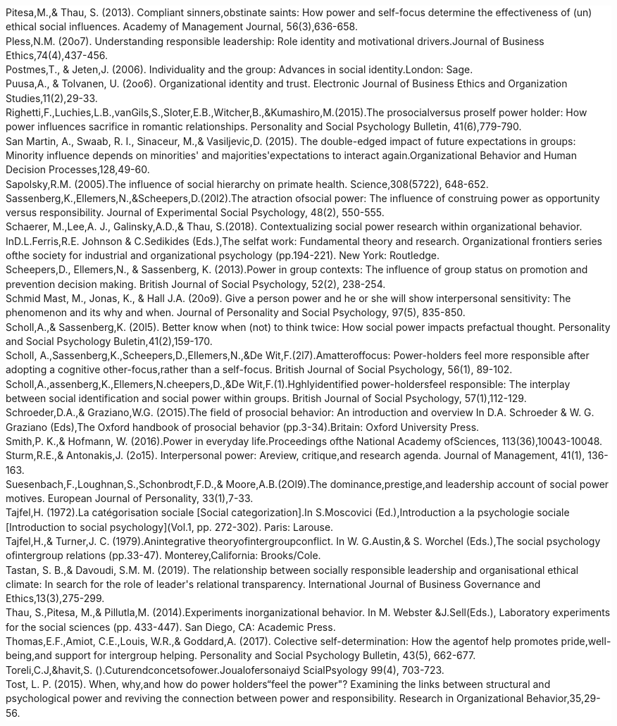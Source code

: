 Pitesa,M.,& Thau, S. (2013). Compliant sinners,obstinate saints: How power and self-focus determine the effectiveness of (un) ethical social influences. Academy of Management Journal, 56(3),636-658.   
Pless,N.M. (20o7). Understanding responsible leadership: Role identity and motivational drivers.Journal of Business Ethics,74(4),437-456.   
Postmes,T., & Jeten,J. (2006). Individuality and the group: Advances in social identity.London: Sage.   
Puusa,A., & Tolvanen, U. (2oo6). Organizational identity and trust. Electronic Journal of Business Ethics and Organization Studies,11(2),29-33.   
Righetti,F.,Luchies,L.B.,vanGils,S.,Sloter,E.B.,Witcher,B.,&Kumashiro,M.(2015).The prosocialversus proself power holder: How power influences sacrifice in romantic relationships. Personality and Social Psychology Bulletin, 41(6),779-790.   
San Martin, A., Swaab, R. I., Sinaceur, M.,& Vasiljevic,D. (2015). The double-edged impact of future expectations in groups: Minority influence depends on minorities' and majorities'expectations to interact again.Organizational Behavior and Human Decision Processes,128,49-60.   
Sapolsky,R.M. (2005).The influence of social hierarchy on primate health. Science,308(5722), 648-652.   
Sassenberg,K.,Ellemers,N.,&Scheepers,D.(20l2).The atraction ofsocial power: The influence of construing power as opportunity versus responsibility. Journal of Experimental Social Psychology, 48(2), 550-555.   
Schaerer, M.,Lee,A. J., Galinsky,A.D.,& Thau, S.(2018). Contextualizing social power research within organizational behavior. InD.L.Ferris,R.E. Johnson & C.Sedikides (Eds.),The selfat work: Fundamental theory and research. Organizational frontiers series ofthe society for industrial and organizational psychology (pp.194-221). New York: Routledge.   
Scheepers,D., Ellemers,N., & Sassenberg, K. (2013).Power in group contexts: The influence of group status on promotion and prevention decision making. British Journal of Social Psychology, 52(2), 238-254.   
Schmid Mast, M., Jonas, K., & Hall J.A. (20o9). Give a person power and he or she will show interpersonal sensitivity: The phenomenon and its why and when. Journal of Personality and Social Psychology, 97(5), 835-850.   
Scholl,A.,& Sassenberg,K. (20l5). Better know when (not) to think twice: How social power impacts prefactual thought. Personality and Social Psychology Buletin,41(2),159-170.   
Scholl, A.,Sassenberg,K.,Scheepers,D.,Ellemers,N.,&De Wit,F.(2l7).Amatteroffocus: Power-holders feel more responsible after adopting a cognitive other-focus,rather than a self-focus. British Journal of Social Psychology, 56(1), 89-102.   
Scholl,A.,assenberg,K.,Ellemers,N.cheepers,D.,&De Wit,F.(1).Hghlyidentified power-holdersfeel responsible: The interplay between social identification and social power within groups. British Journal of Social Psychology, 57(1),112-129.   
Schroeder,D.A.,& Graziano,W.G. (2O15).The field of prosocial behavior: An introduction and overview In D.A. Schroeder & W. G. Graziano (Eds),The Oxford handbook of prosocial behavior (pp.3-34).Britain: Oxford University Press.   
Smith,P. K.,& Hofmann, W. (2016).Power in everyday life.Proceedings ofthe National Academy ofSciences, 113(36),10043-10048.   
Sturm,R.E.,& Antonakis,J. (2o15). Interpersonal power: Areview, critique,and research agenda. Journal of Management, 41(1), 136-163.   
Suesenbach,F.,Loughnan,S.,Schonbrodt,F.D.,& Moore,A.B.(2Ol9).The dominance,prestige,and leadership account of social power motives. European Journal of Personality, 33(1),7-33.   
Tajfel,H. (1972).La catégorisation sociale [Social categorization].In S.Moscovici (Ed.),Introduction a la psychologie sociale [Introduction to social psychology](Vol.1, pp. 272-302). Paris: Larouse.   
Tajfel,H.,& Turner,J. C. (1979).Anintegrative theoryofintergroupconflict. In W. G.Austin,& S. Worchel (Eds.),The social psychology ofintergroup relations (pp.33-47). Monterey,California: Brooks/Cole.   
Tastan, S. B.,& Davoudi, S.M. M. (2019). The relationship between socially responsible leadership and organisational ethical climate: In search for the role of leader's relational transparency. International Journal of Business Governance and Ethics,13(3),275-299.   
Thau, S.,Pitesa, M.,& Pillutla,M. (2014).Experiments inorganizational behavior. In M. Webster &J.Sell(Eds.), Laboratory experiments for the social sciences (pp. 433-447). San Diego, CA: Academic Press.   
Thomas,E.F.,Amiot, C.E.,Louis, W.R.,& Goddard,A. (2017). Colective self-determination: How the agentof help promotes pride,well-being,and support for intergroup helping. Personality and Social Psychology Bulletin, 43(5), 662-677.   
Toreli,C.J,&havit,S. ().Cuturendconcetsofower.Joualofersonaiyd ScialPsyology 99(4), 703-723.   
Tost, L. P. (2015). When, why,and how do power holders“feel the power"? Examining the links between structural and psychological power and reviving the connection between power and responsibility. Research in Organizational Behavior,35,29-56.   